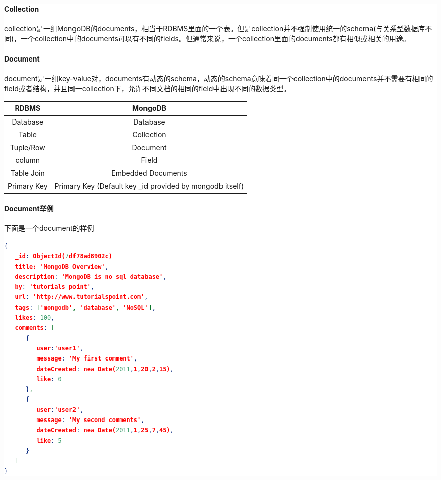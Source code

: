 #### Collection

collection是一组MongoDB的documents，相当于RDBMS里面的一个表。但是collection并不强制使用统一的schema(与关系型数据库不同)，一个collection中的documents可以有不同的fields。但通常来说，一个collection里面的documents都有相似或相关的用途。

#### Document

document是一组key-value对，documents有动态的schema，动态的schema意味着同一个collection中的documents并不需要有相同的field或者结构，并且同一collection下，允许不同文档的相同的field中出现不同的数据类型。

|    RDBMS    |                 MongoDB                  |
| :---------: | :--------------------------------------: |
|  Database   |                 Database                 |
|    Table    |                Collection                |
|  Tuple/Row  |                 Document                 |
|   column    |                  Field                   |
| Table Join  |            Embedded Documents            |
| Primary Key | Primary Key (Default key _id provided by mongodb itself) |



#### Document举例

下面是一个document的样例

```json
{
   _id: ObjectId(7df78ad8902c)
   title: 'MongoDB Overview', 
   description: 'MongoDB is no sql database',
   by: 'tutorials point',
   url: 'http://www.tutorialspoint.com',
   tags: ['mongodb', 'database', 'NoSQL'],
   likes: 100, 
   comments: [	
      {
         user:'user1',
         message: 'My first comment',
         dateCreated: new Date(2011,1,20,2,15),
         like: 0 
      },
      {
         user:'user2',
         message: 'My second comments',
         dateCreated: new Date(2011,1,25,7,45),
         like: 5
      }
   ]
}
```
